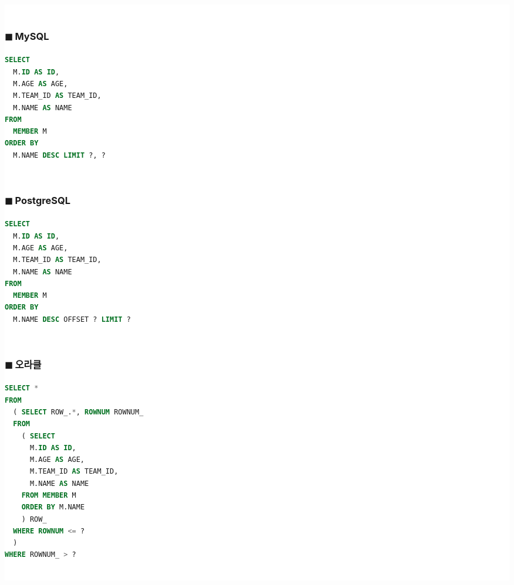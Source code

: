 <br/>

### ◼ MySQL
```sql
SELECT
  M.ID AS ID,
  M.AGE AS AGE,
  M.TEAM_ID AS TEAM_ID,
  M.NAME AS NAME
FROM
  MEMBER M
ORDER BY
  M.NAME DESC LIMIT ?, ?
```

<br/>

### ◼ PostgreSQL
```sql
SELECT
  M.ID AS ID,
  M.AGE AS AGE,
  M.TEAM_ID AS TEAM_ID,
  M.NAME AS NAME
FROM
  MEMBER M
ORDER BY
  M.NAME DESC OFFSET ? LIMIT ?
```

<br/>

### ◼ 오라클
```sql
SELECT *
FROM
  ( SELECT ROW_.*, ROWNUM ROWNUM_
  FROM
    ( SELECT
      M.ID AS ID,
      M.AGE AS AGE,
      M.TEAM_ID AS TEAM_ID,
      M.NAME AS NAME
    FROM MEMBER M
    ORDER BY M.NAME
    ) ROW_
  WHERE ROWNUM <= ?
  )
WHERE ROWNUM_ > ?
```

<br/>

